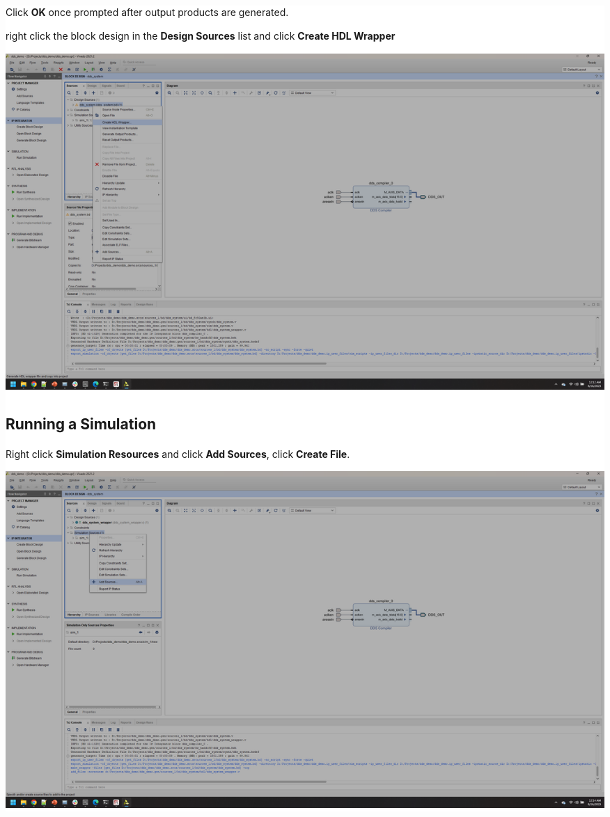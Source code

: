Click **OK** once prompted after output products are generated.

right click the block design in the **Design Sources** list and click **Create HDL Wrapper**

![Screenshot](../figs/dds_m1_lab1/Screenshot%20(19).png?raw=true)

## Running a Simulation

Right click **Simulation Resources** and click **Add Sources**, click **Create File**.

![Screenshot](../figs/dds_m1_lab1/Screenshot%20(20).png?raw=true)
